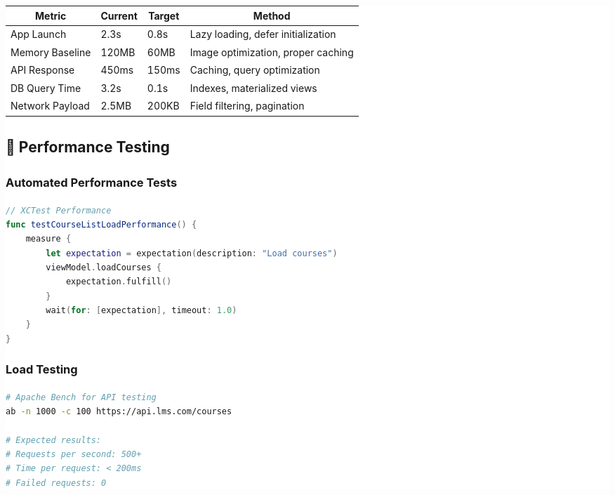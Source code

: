 | Metric | Current | Target | Method |
|--------|---------|--------|---------|
| App Launch | 2.3s | 0.8s | Lazy loading, defer initialization |
| Memory Baseline | 120MB | 60MB | Image optimization, proper caching |
| API Response | 450ms | 150ms | Caching, query optimization |
| DB Query Time | 3.2s | 0.1s | Indexes, materialized views |
| Network Payload | 2.5MB | 200KB | Field filtering, pagination |

## 🔧 Performance Testing

### Automated Performance Tests

```swift
// XCTest Performance
func testCourseListLoadPerformance() {
    measure {
        let expectation = expectation(description: "Load courses")
        viewModel.loadCourses {
            expectation.fulfill()
        }
        wait(for: [expectation], timeout: 1.0)
    }
}
```

### Load Testing

```bash
# Apache Bench for API testing
ab -n 1000 -c 100 https://api.lms.com/courses

# Expected results:
# Requests per second: 500+
# Time per request: < 200ms
# Failed requests: 0
``` 